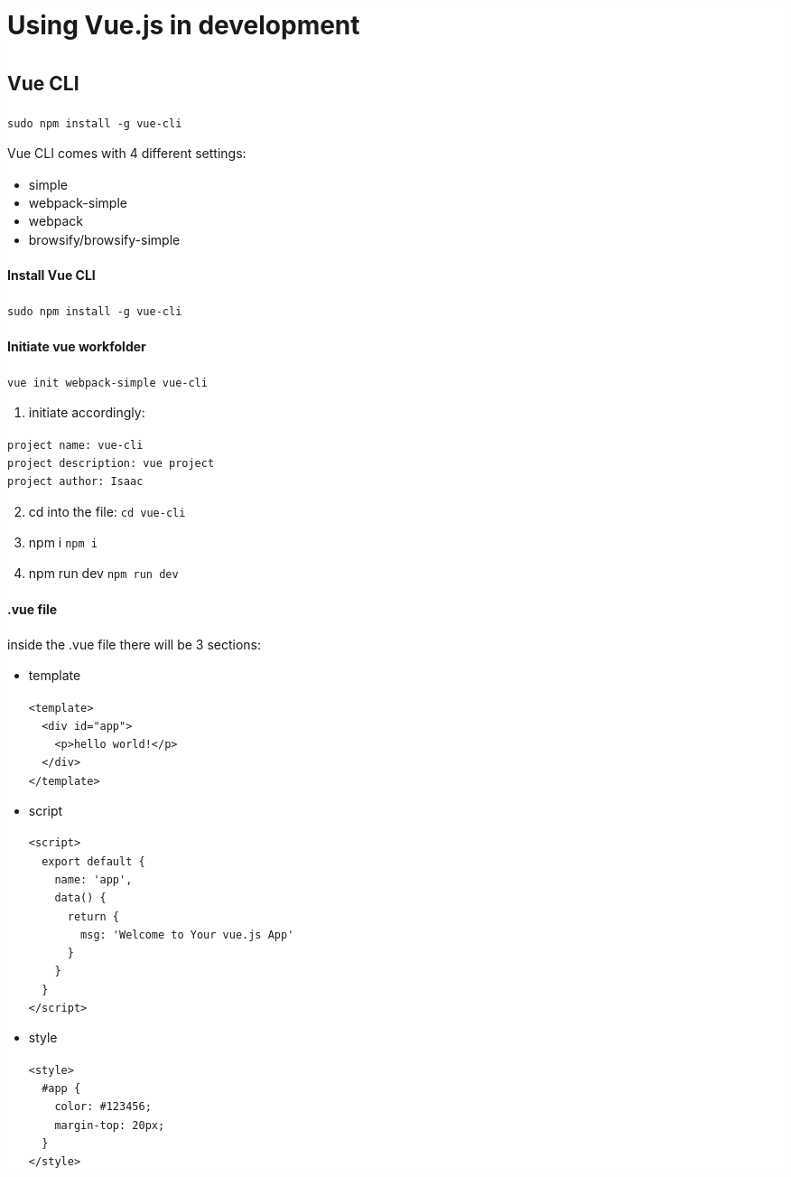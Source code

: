 # Using Vue.js in development

## Vue CLI
``` sudo npm install -g vue-cli ```

Vue CLI comes with 4 different settings:
- simple
- webpack-simple
- webpack
- browsify/browsify-simple

#### Install Vue CLI
``` sudo npm install -g vue-cli ```

#### Initiate vue workfolder
``` vue init webpack-simple vue-cli ```

1. initiate accordingly:
```
project name: vue-cli
project description: vue project
project author: Isaac
```

2. cd into the file:
  ``` cd vue-cli ```

3. npm i
  ``` npm i ```

4. npm run dev
  ``` npm run dev ```

#### .vue file
inside the .vue file there will be 3 sections:
- template
  ```
  <template>
    <div id="app">
      <p>hello world!</p>
    </div>
  </template>
  ```
- script
  ```
  <script>
    export default {
      name: 'app',
      data() {
        return {
          msg: 'Welcome to Your vue.js App'
        }
      }
    }
  </script>
  ```
- style
  ```
  <style>
    #app {
      color: #123456;
      margin-top: 20px;
    }
  </style>